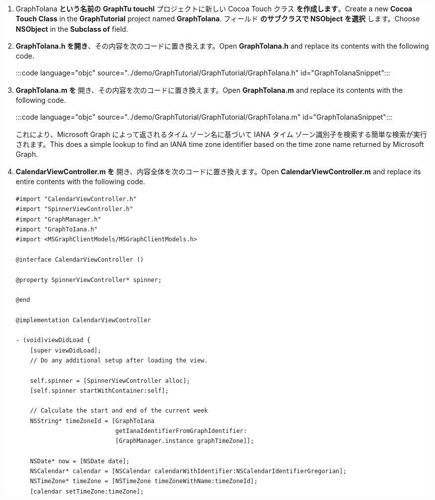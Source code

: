 1. <span data-ttu-id="aa302-115">GraphToIana **という名前の** **GraphTu touchl** プロジェクトに新しい Cocoa Touch クラス **を作成します**。</span><span class="sxs-lookup"><span data-stu-id="aa302-115">Create a new **Cocoa Touch Class** in the **GraphTutorial** project named **GraphToIana**.</span></span> <span data-ttu-id="aa302-116">フィールド **のサブクラスで NSObject** **を選択** します。</span><span class="sxs-lookup"><span data-stu-id="aa302-116">Choose **NSObject** in the **Subclass of** field.</span></span>
1. <span data-ttu-id="aa302-117">**GraphToIana.h を開き**、その内容を次のコードに置き換えます。</span><span class="sxs-lookup"><span data-stu-id="aa302-117">Open **GraphToIana.h** and replace its contents with the following code.</span></span>

    :::code language="objc" source="../demo/GraphTutorial/GraphTutorial/GraphToIana.h" id="GraphToIanaSnippet":::

1. <span data-ttu-id="aa302-118">**GraphToIana.m を** 開き、その内容を次のコードに置き換えます。</span><span class="sxs-lookup"><span data-stu-id="aa302-118">Open **GraphToIana.m** and replace its contents with the following code.</span></span>

    :::code language="objc" source="../demo/GraphTutorial/GraphTutorial/GraphToIana.m" id="GraphToIanaSnippet":::

    <span data-ttu-id="aa302-119">これにより、Microsoft Graph によって返されるタイム ゾーン名に基づいて IANA タイム ゾーン識別子を検索する簡単な検索が実行されます。</span><span class="sxs-lookup"><span data-stu-id="aa302-119">This does a simple lookup to find an IANA time zone identifier based on the time zone name returned by Microsoft Graph.</span></span>

1. <span data-ttu-id="aa302-120">**CalendarViewController.m を** 開き、内容全体を次のコードに置き換えます。</span><span class="sxs-lookup"><span data-stu-id="aa302-120">Open **CalendarViewController.m** and replace its entire contents with the following code.</span></span>

    ```objc
    #import "CalendarViewController.h"
    #import "SpinnerViewController.h"
    #import "GraphManager.h"
    #import "GraphToIana.h"
    #import <MSGraphClientModels/MSGraphClientModels.h>

    @interface CalendarViewController ()

    @property SpinnerViewController* spinner;

    @end

    @implementation CalendarViewController

    - (void)viewDidLoad {
        [super viewDidLoad];
        // Do any additional setup after loading the view.

        self.spinner = [SpinnerViewController alloc];
        [self.spinner startWithContainer:self];

        // Calculate the start and end of the current week
        NSString* timeZoneId = [GraphToIana
                                getIanaIdentifierFromGraphIdentifier:
                                [GraphManager.instance graphTimeZone]];

        NSDate* now = [NSDate date];
        NSCalendar* calendar = [NSCalendar calendarWithIdentifier:NSCalendarIdentifierGregorian];
        NSTimeZone* timeZone = [NSTimeZone timeZoneWithName:timeZoneId];
        [calendar setTimeZone:timeZone];
